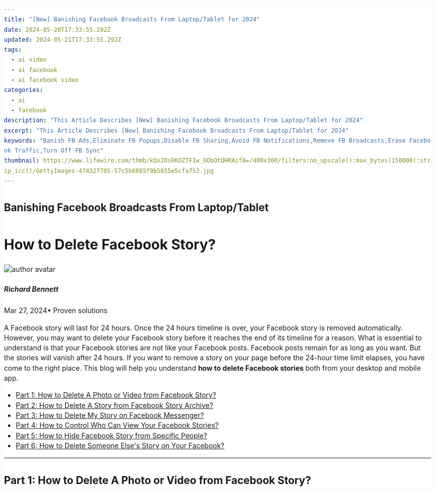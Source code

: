 ```yaml
---
title: "[New] Banishing Facebook Broadcasts From Laptop/Tablet for 2024"
date: 2024-05-20T17:33:55.292Z
updated: 2024-05-21T17:33:55.292Z
tags:
  - ai video
  - ai facebook
  - ai facebook video
categories:
  - ai
  - facebook
description: "This Article Describes [New] Banishing Facebook Broadcasts From Laptop/Tablet for 2024"
excerpt: "This Article Describes [New] Banishing Facebook Broadcasts From Laptop/Tablet for 2024"
keywords: "Banish FB Ads,Eliminate FB Popups,Disable FB Sharing,Avoid FB Notifications,Remove FB Broadcasts,Erase Facebook Traffic,Turn Off FB Sync"
thumbnail: https://www.lifewire.com/thmb/kQx2DsRKOZTFIw_OObOtQHRAif8=/400x300/filters:no_upscale():max_bytes(150000):strip_icc()/GettyImages-474327705-57c5b6885f9b5855e5cfa753.jpg
---
```


## Banishing Facebook Broadcasts From Laptop/Tablet

# How to Delete Facebook Story?

![author avatar](https://images.wondershare.com/filmora/article-images/richard-bennett.jpg)

##### Richard Bennett

 Mar 27, 2024• Proven solutions

A Facebook story will last for 24 hours. Once the 24 hours timeline is over, your Facebook story is removed automatically. However, you may want to delete your Facebook story before it reaches the end of its timeline for a reason. What is essential to understand is that your Facebook stories are not like your Facebook posts. Facebook posts remain for as long as you want. But the stories will vanish after 24 hours. If you want to remove a story on your page before the 24-hour time limit elapses, you have come to the right place. This blog will help you understand **how to delete Facebook stories** both from your desktop and mobile app.

* [Part 1: How to Delete A Photo or Video from Facebook Story?](#part1)
* [Part 2: How to Delete A Story from Facebook Story Archive?](#part2)
* [Part 3: How to Delete My Story on Facebook Messenger?](#part3)
* [Part 4: How to Control Who Can View Your Facebook Stories?](#part4)
* [Part 5: How to Hide Facebook Story from Specific People?](#part5)
* [Part 6: How to Delete Someone Else's Story on Your Facebook?](#part6)

---

## Part 1: How to Delete A Photo or Video from Facebook Story?
